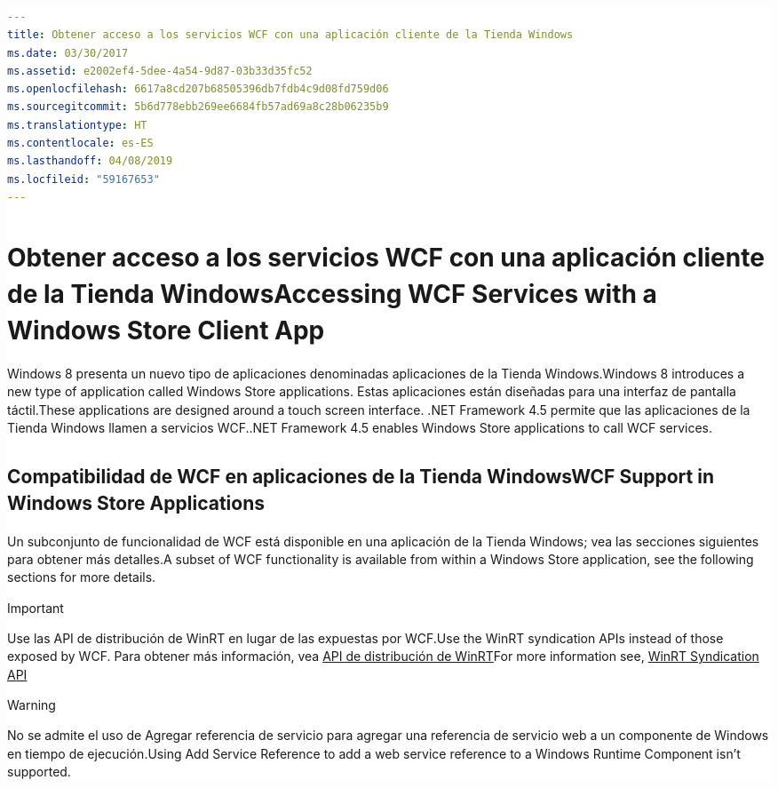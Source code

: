 ```yaml
---
title: Obtener acceso a los servicios WCF con una aplicación cliente de la Tienda Windows
ms.date: 03/30/2017
ms.assetid: e2002ef4-5dee-4a54-9d87-03b33d35fc52
ms.openlocfilehash: 6617a8cd207b68505396db7fdb4c9d08fd759d06
ms.sourcegitcommit: 5b6d778ebb269ee6684fb57ad69a8c28b06235b9
ms.translationtype: HT
ms.contentlocale: es-ES
ms.lasthandoff: 04/08/2019
ms.locfileid: "59167653"
---
```

# <a name="accessing-wcf-services-with-a-windows-store-client-app"></a><span data-ttu-id="1423c-102">Obtener acceso a los servicios WCF con una aplicación cliente de la Tienda Windows</span><span class="sxs-lookup"><span data-stu-id="1423c-102">Accessing WCF Services with a Windows Store Client App</span></span>
<span data-ttu-id="1423c-103">Windows 8 presenta un nuevo tipo de aplicaciones denominadas aplicaciones de la Tienda Windows.</span><span class="sxs-lookup"><span data-stu-id="1423c-103">Windows 8 introduces a new type of application called Windows Store applications.</span></span> <span data-ttu-id="1423c-104">Estas aplicaciones están diseñadas para una interfaz de pantalla táctil.</span><span class="sxs-lookup"><span data-stu-id="1423c-104">These applications are designed around a touch screen interface.</span></span> <span data-ttu-id="1423c-105">.NET Framework 4.5 permite que las aplicaciones de la Tienda Windows llamen a servicios WCF.</span><span class="sxs-lookup"><span data-stu-id="1423c-105">.NET Framework 4.5 enables Windows Store applications to call WCF services.</span></span>  
  
## <a name="wcf-support-in-windows-store-applications"></a><span data-ttu-id="1423c-106">Compatibilidad de WCF en aplicaciones de la Tienda Windows</span><span class="sxs-lookup"><span data-stu-id="1423c-106">WCF Support in Windows Store Applications</span></span>  
 <span data-ttu-id="1423c-107">Un subconjunto de funcionalidad de WCF está disponible en una aplicación de la Tienda Windows; vea las secciones siguientes para obtener más detalles.</span><span class="sxs-lookup"><span data-stu-id="1423c-107">A subset of WCF functionality is available from within a Windows Store application, see the following sections for more details.</span></span>  
  
> [!IMPORTANT]
>  <span data-ttu-id="1423c-108">Use las API de distribución de WinRT en lugar de las expuestas por WCF.</span><span class="sxs-lookup"><span data-stu-id="1423c-108">Use the WinRT syndication APIs instead of those exposed by WCF.</span></span> <span data-ttu-id="1423c-109">Para obtener más información, vea [API de distribución de WinRT](https://go.microsoft.com/fwlink/?LinkId=236265)</span><span class="sxs-lookup"><span data-stu-id="1423c-109">For more information see, [WinRT Syndication API](https://go.microsoft.com/fwlink/?LinkId=236265)</span></span>  
  
> [!WARNING]
>  <span data-ttu-id="1423c-110">No se admite el uso de Agregar referencia de servicio para agregar una referencia de servicio web a un componente de Windows en tiempo de ejecución.</span><span class="sxs-lookup"><span data-stu-id="1423c-110">Using Add Service Reference to add a web service reference to a Windows Runtime Component isn’t supported.</span></span>  
  